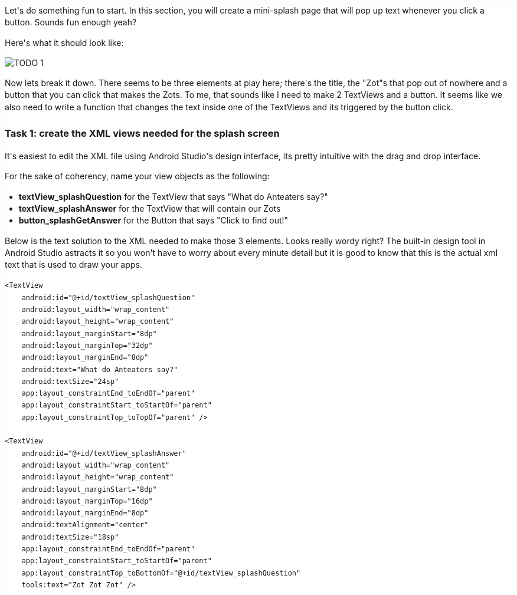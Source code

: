 Let's do something fun to start. In this section, you will create a mini-splash page that will pop up text whenever you click a button. Sounds fun enough yeah?

Here's what it should look like:

<img src='https://github.com/Pursain/Bookmark_Complete/blob/master/github_media/splash_page.gif' title="TODO 1" width=''/>

Now lets break it down. There seems to be three elements at play here; there's the title, the "Zot"s that pop out of nowhere and 
a button that you can click that makes the Zots. To me, that sounds like I need to make 2 TextViews and a button. It seems like we also need to write a function that changes the text inside one of the TextViews and its triggered by the button click.

### Task 1: create the XML views needed for the splash screen

It's easiest to edit the XML file using Android Studio's design interface, its pretty intuitive with the drag and drop interface. 

For the sake of coherency, name your view objects as the following:
 - **textView_splashQuestion** for the TextView that says "What do Anteaters say?"
 - **textView_splashAnswer** for the TextView that will contain our Zots
 - **button_splashGetAnswer** for the Button that says "Click to find out!"

Below is the text solution to the XML needed to make those 3 elements. Looks really wordy right? The built-in design tool in Android Studio astracts it so you won't have to worry about every minute detail but it is good to know that this is the actual xml text that is used to draw your apps. 

    <TextView
        android:id="@+id/textView_splashQuestion"
        android:layout_width="wrap_content"
        android:layout_height="wrap_content"
        android:layout_marginStart="8dp"
        android:layout_marginTop="32dp"
        android:layout_marginEnd="8dp"
        android:text="What do Anteaters say?"
        android:textSize="24sp"
        app:layout_constraintEnd_toEndOf="parent"
        app:layout_constraintStart_toStartOf="parent"
        app:layout_constraintTop_toTopOf="parent" />

    <TextView
        android:id="@+id/textView_splashAnswer"
        android:layout_width="wrap_content"
        android:layout_height="wrap_content"
        android:layout_marginStart="8dp"
        android:layout_marginTop="16dp"
        android:layout_marginEnd="8dp"
        android:textAlignment="center"
        android:textSize="18sp"
        app:layout_constraintEnd_toEndOf="parent"
        app:layout_constraintStart_toStartOf="parent"
        app:layout_constraintTop_toBottomOf="@+id/textView_splashQuestion"
        tools:text="Zot Zot Zot" />
